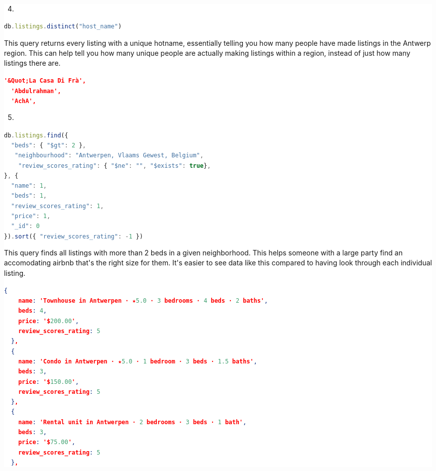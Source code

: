 4. 
```js
db.listings.distinct("host_name")
```

This query returns every listing with a unique hotname, essentially telling you how many people have made listings in the Antwerp region. This can help tell you how many unique people are actually making listings within a region, instead of just how many listings there are.

```json
'&Quot;La Casa Di Frà',
  'Abdulrahman',
  'AchA',
```

5. 
```js
db.listings.find({
  "beds": { "$gt": 2 },
   "neighbourhood": "Antwerpen, Vlaams Gewest, Belgium",
    "review_scores_rating": { "$ne": "", "$exists": true},
}, {
  "name": 1,
  "beds": 1,
  "review_scores_rating": 1,
  "price": 1,
  "_id": 0
}).sort({ "review_scores_rating": -1 })
```

This query finds all listings with more than 2 beds in a given neighborhood. This helps someone with a large party find an accomodating airbnb that's the right size for them. It's easier to see data like this compared to having look through each individual listing.




```json
{
    name: 'Townhouse in Antwerpen · ★5.0 · 3 bedrooms · 4 beds · 2 baths',
    beds: 4,
    price: '$200.00',
    review_scores_rating: 5
  },
  {
    name: 'Condo in Antwerpen · ★5.0 · 1 bedroom · 3 beds · 1.5 baths',
    beds: 3,
    price: '$150.00',
    review_scores_rating: 5
  },
  {
    name: 'Rental unit in Antwerpen · 2 bedrooms · 3 beds · 1 bath',
    beds: 3,
    price: '$75.00',
    review_scores_rating: 5
  },
```
